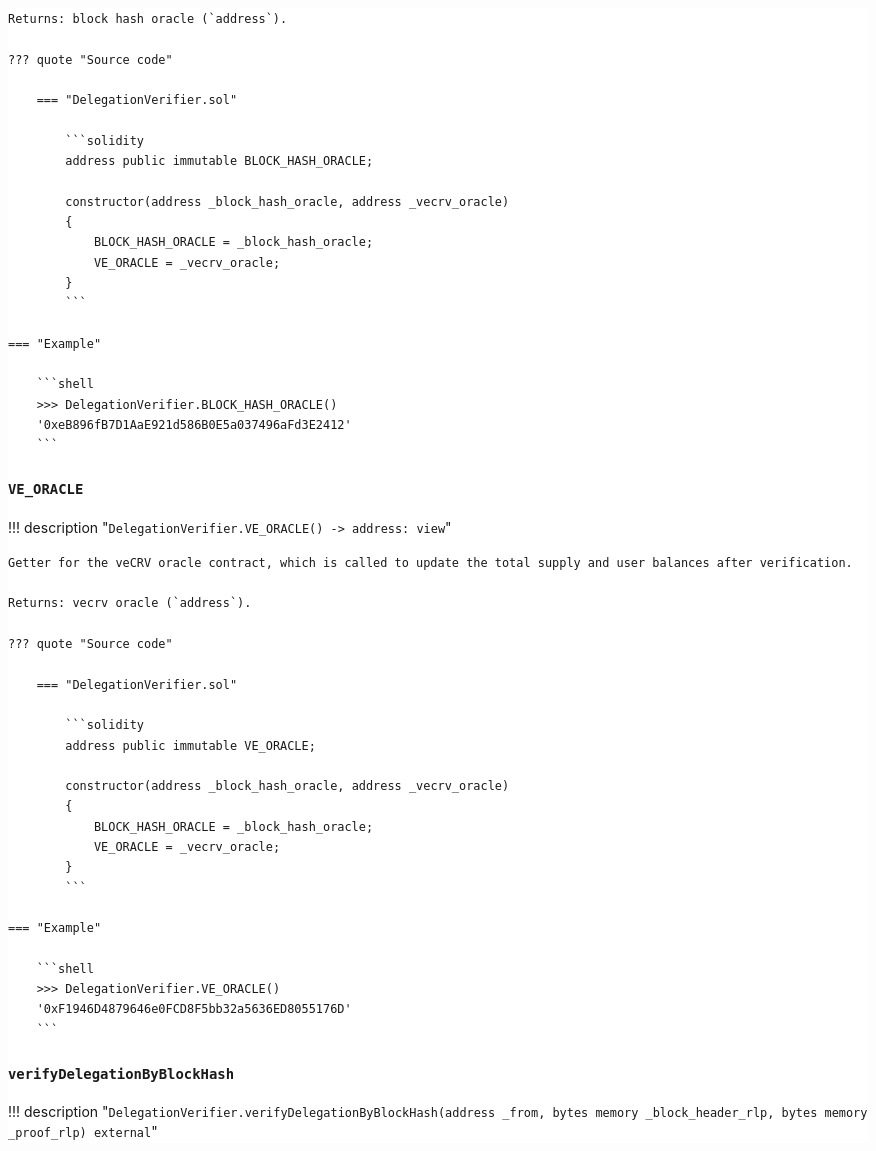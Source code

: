     Returns: block hash oracle (`address`).

    ??? quote "Source code"

        === "DelegationVerifier.sol"

            ```solidity
            address public immutable BLOCK_HASH_ORACLE;

            constructor(address _block_hash_oracle, address _vecrv_oracle)
            {
                BLOCK_HASH_ORACLE = _block_hash_oracle;
                VE_ORACLE = _vecrv_oracle;
            }
            ```

    === "Example"

        ```shell
        >>> DelegationVerifier.BLOCK_HASH_ORACLE()
        '0xeB896fB7D1AaE921d586B0E5a037496aFd3E2412'
        ```


### `VE_ORACLE`
!!! description "`DelegationVerifier.VE_ORACLE() -> address: view`"

    Getter for the veCRV oracle contract, which is called to update the total supply and user balances after verification.

    Returns: vecrv oracle (`address`).

    ??? quote "Source code"

        === "DelegationVerifier.sol"

            ```solidity
            address public immutable VE_ORACLE;

            constructor(address _block_hash_oracle, address _vecrv_oracle)
            {
                BLOCK_HASH_ORACLE = _block_hash_oracle;
                VE_ORACLE = _vecrv_oracle;
            }
            ```

    === "Example"

        ```shell
        >>> DelegationVerifier.VE_ORACLE()
        '0xF1946D4879646e0FCD8F5bb32a5636ED8055176D'
        ```


### `verifyDelegationByBlockHash`
!!! description "`DelegationVerifier.verifyDelegationByBlockHash(address _from, bytes memory _block_header_rlp, bytes memory _proof_rlp) external`"
